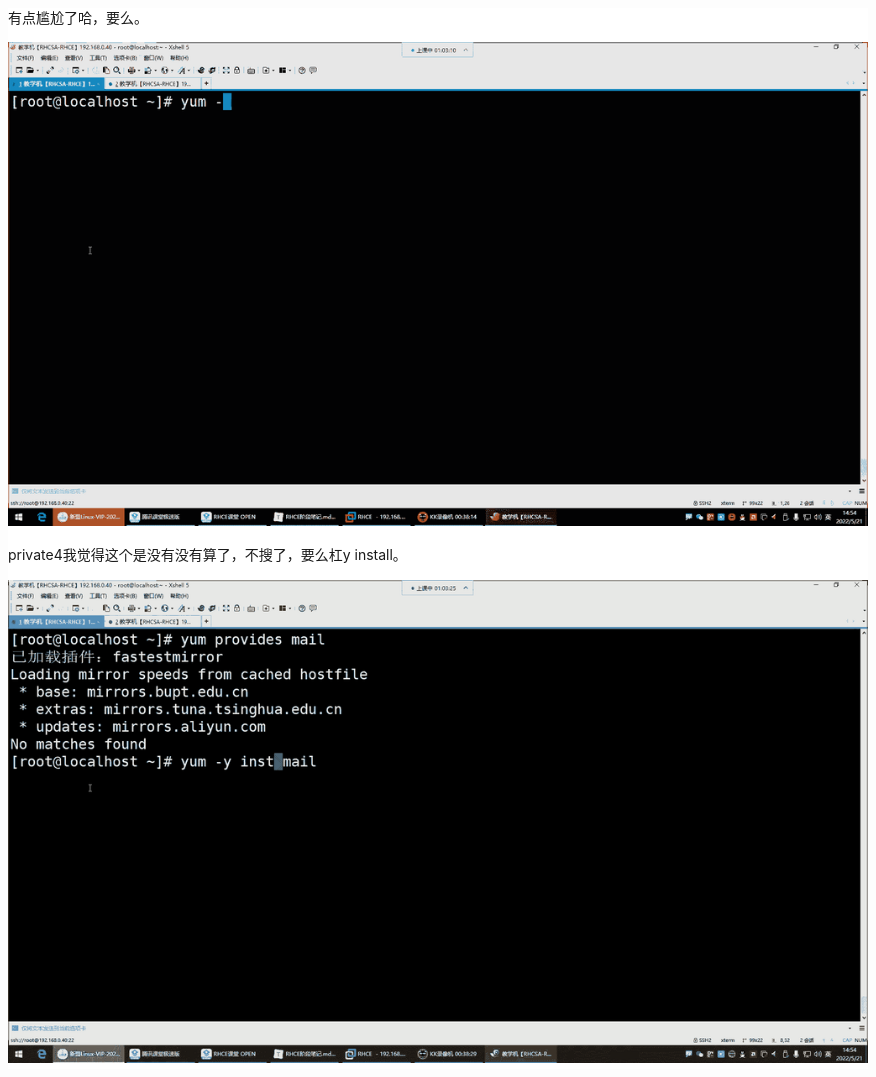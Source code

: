 有点尴尬了哈，要么。

![](img/6d3fd6ce5860eb799f730a7aae2d9881_77.png)

private4我觉得这个是没有没有算了，不搜了，要么杠y install。

![](img/6d3fd6ce5860eb799f730a7aae2d9881_79.png)
